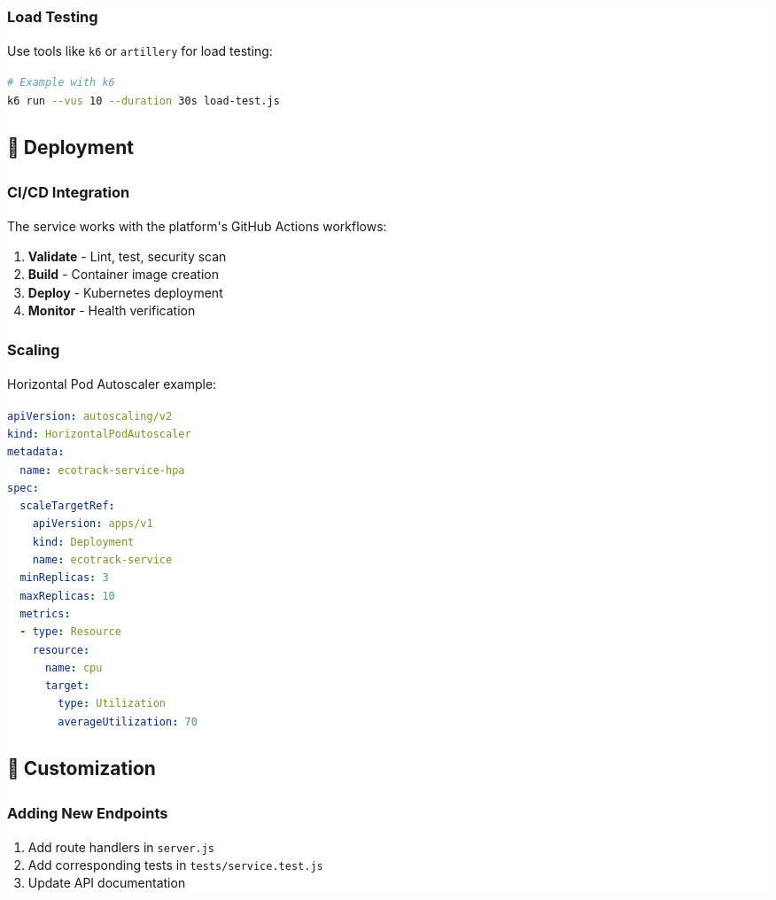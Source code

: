 ### Load Testing

Use tools like `k6` or `artillery` for load testing:

```bash
# Example with k6
k6 run --vus 10 --duration 30s load-test.js
```

## 🚀 Deployment

### CI/CD Integration

The service works with the platform's GitHub Actions workflows:

1. **Validate** - Lint, test, security scan
2. **Build** - Container image creation
3. **Deploy** - Kubernetes deployment
4. **Monitor** - Health verification

### Scaling

Horizontal Pod Autoscaler example:

```yaml
apiVersion: autoscaling/v2
kind: HorizontalPodAutoscaler
metadata:
  name: ecotrack-service-hpa
spec:
  scaleTargetRef:
    apiVersion: apps/v1
    kind: Deployment
    name: ecotrack-service
  minReplicas: 3
  maxReplicas: 10
  metrics:
  - type: Resource
    resource:
      name: cpu
      target:
        type: Utilization
        averageUtilization: 70
```

## 🔧 Customization

### Adding New Endpoints

1. Add route handlers in `server.js`
2. Add corresponding tests in `tests/service.test.js`
3. Update API documentation
